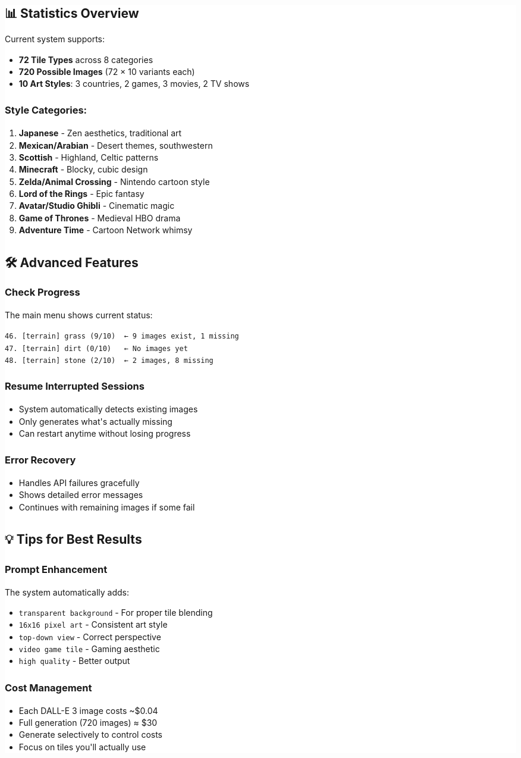 ## 📊 Statistics Overview

Current system supports:
- **72 Tile Types** across 8 categories
- **720 Possible Images** (72 × 10 variants each)
- **10 Art Styles**: 3 countries, 2 games, 3 movies, 2 TV shows

### Style Categories:
1. **Japanese** - Zen aesthetics, traditional art
2. **Mexican/Arabian** - Desert themes, southwestern
3. **Scottish** - Highland, Celtic patterns
4. **Minecraft** - Blocky, cubic design
5. **Zelda/Animal Crossing** - Nintendo cartoon style
6. **Lord of the Rings** - Epic fantasy
7. **Avatar/Studio Ghibli** - Cinematic magic
8. **Game of Thrones** - Medieval HBO drama
9. **Adventure Time** - Cartoon Network whimsy

## 🛠️ Advanced Features

### Check Progress
The main menu shows current status:
```
46. [terrain] grass (9/10)  ← 9 images exist, 1 missing
47. [terrain] dirt (0/10)   ← No images yet
48. [terrain] stone (2/10)  ← 2 images, 8 missing
```

### Resume Interrupted Sessions
- System automatically detects existing images
- Only generates what's actually missing
- Can restart anytime without losing progress

### Error Recovery
- Handles API failures gracefully
- Shows detailed error messages
- Continues with remaining images if some fail

## 💡 Tips for Best Results

### Prompt Enhancement
The system automatically adds:
- `transparent background` - For proper tile blending
- `16x16 pixel art` - Consistent art style
- `top-down view` - Correct perspective
- `video game tile` - Gaming aesthetic
- `high quality` - Better output

### Cost Management
- Each DALL-E 3 image costs ~$0.04
- Full generation (720 images) ≈ $30
- Generate selectively to control costs
- Focus on tiles you'll actually use
